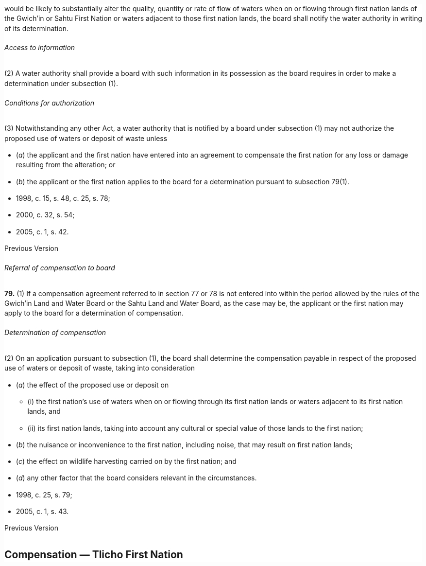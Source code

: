 would be likely to substantially alter the quality, quantity or rate of flow of waters when on or flowing through first nation lands of the Gwich’in or Sahtu First Nation or waters adjacent to those first nation lands, the board shall notify the water authority in writing of its determination.

###### Access to information

(2) A water authority shall provide a board with such information in its possession as the board requires in order to make a determination under subsection (1).

###### Conditions for authorization

(3) Notwithstanding any other Act, a water authority that is notified by a board under subsection (1) may not authorize the proposed use of waters or deposit of waste unless

  * (_a_) the applicant and the first nation have entered into an agreement to compensate the first nation for any loss or damage resulting from the alteration; or

  * (_b_) the applicant or the first nation applies to the board for a determination pursuant to subsection 79(1).

  * 1998, c. 15, s. 48, c. 25, s. 78;
  * 2000, c. 32, s. 54;
  * 2005, c. 1, s. 42.

Previous Version

###### Referral of compensation to board

**79.** (1) If a compensation agreement referred to in section 77 or 78 is not entered into within the period allowed by the rules of the Gwich’in Land and Water Board or the Sahtu Land and Water Board, as the case may be, the applicant or the first nation may apply to the board for a determination of compensation.

###### Determination of compensation

(2) On an application pursuant to subsection (1), the board shall determine the compensation payable in respect of the proposed use of waters or deposit of waste, taking into consideration

  * (_a_) the effect of the proposed use or deposit on

    * (i) the first nation’s use of waters when on or flowing through its first nation lands or waters adjacent to its first nation lands, and

    * (ii) its first nation lands, taking into account any cultural or special value of those lands to the first nation;

  * (_b_) the nuisance or inconvenience to the first nation, including noise, that may result on first nation lands;

  * (_c_) the effect on wildlife harvesting carried on by the first nation; and

  * (_d_) any other factor that the board considers relevant in the circumstances.

  * 1998, c. 25, s. 79;
  * 2005, c. 1, s. 43.

Previous Version

## Compensation — Tlicho First Nation

